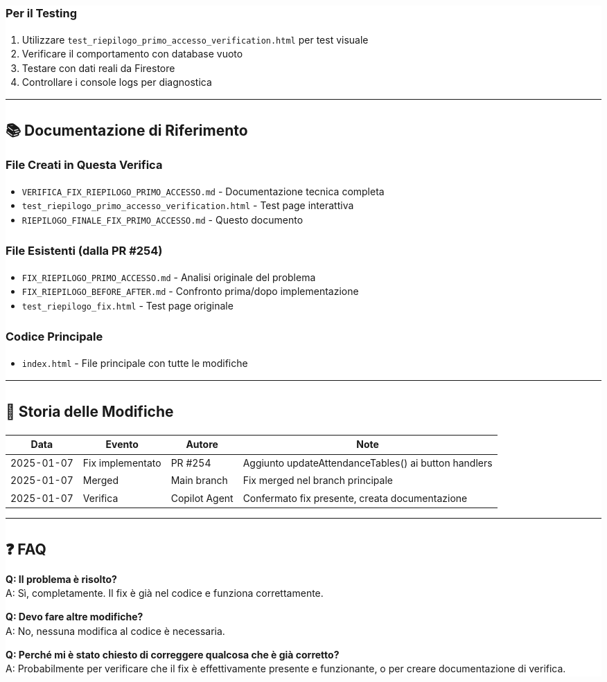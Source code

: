 ### Per il Testing

1. Utilizzare `test_riepilogo_primo_accesso_verification.html` per test visuale
2. Verificare il comportamento con database vuoto
3. Testare con dati reali da Firestore
4. Controllare i console logs per diagnostica

---

## 📚 Documentazione di Riferimento

### File Creati in Questa Verifica

- `VERIFICA_FIX_RIEPILOGO_PRIMO_ACCESSO.md` - Documentazione tecnica completa
- `test_riepilogo_primo_accesso_verification.html` - Test page interattiva
- `RIEPILOGO_FINALE_FIX_PRIMO_ACCESSO.md` - Questo documento

### File Esistenti (dalla PR #254)

- `FIX_RIEPILOGO_PRIMO_ACCESSO.md` - Analisi originale del problema
- `FIX_RIEPILOGO_BEFORE_AFTER.md` - Confronto prima/dopo implementazione
- `test_riepilogo_fix.html` - Test page originale

### Codice Principale

- `index.html` - File principale con tutte le modifiche

---

## 🔄 Storia delle Modifiche

| Data | Evento | Autore | Note |
|------|--------|--------|------|
| 2025-01-07 | Fix implementato | PR #254 | Aggiunto updateAttendanceTables() ai button handlers |
| 2025-01-07 | Merged | Main branch | Fix merged nel branch principale |
| 2025-01-07 | Verifica | Copilot Agent | Confermato fix presente, creata documentazione |

---

## ❓ FAQ

**Q: Il problema è risolto?**  
A: Sì, completamente. Il fix è già nel codice e funziona correttamente.

**Q: Devo fare altre modifiche?**  
A: No, nessuna modifica al codice è necessaria.

**Q: Perché mi è stato chiesto di correggere qualcosa che è già corretto?**  
A: Probabilmente per verificare che il fix è effettivamente presente e funzionante, o per creare documentazione di verifica.
